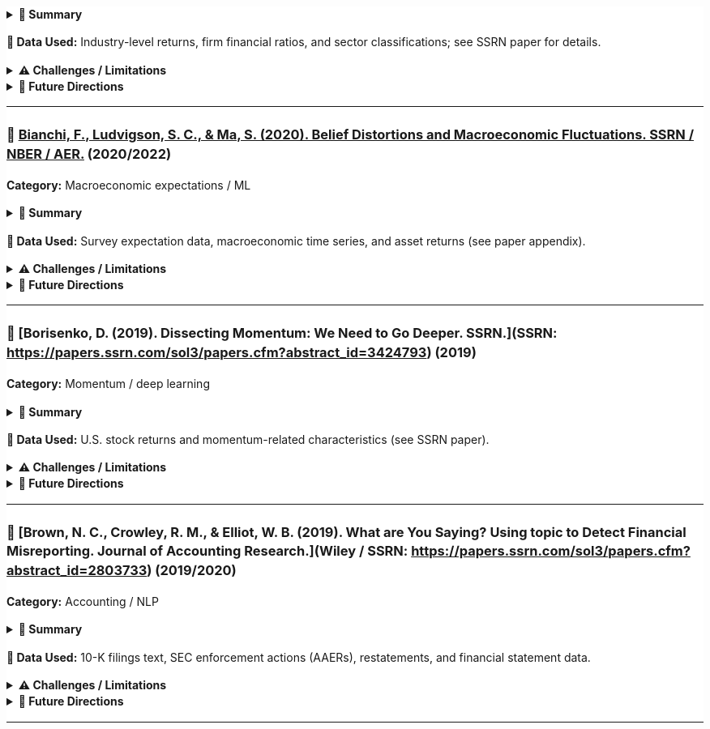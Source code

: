 <details><summary><b>📄 Summary</b></summary></details>

**🧠 Data Used:** Industry-level returns, firm financial ratios, and sector classifications; see SSRN paper for details.

<details><summary><b>⚠️ Challenges / Limitations</b></summary></details>

<details><summary><b>🔮 Future Directions</b></summary></details>

---

### 🧾 [Bianchi, F., Ludvigson, S. C., & Ma, S. (2020). Belief Distortions and Macroeconomic Fluctuations. SSRN / NBER / AER.](https://www.aeaweb.org/articles?id=10.1257/aer.20201713) (2020/2022)
**Category:** Macroeconomic expectations / ML

<details><summary><b>📄 Summary</b></summary></details>

**🧠 Data Used:** Survey expectation data, macroeconomic time series, and asset returns (see paper appendix).

<details><summary><b>⚠️ Challenges / Limitations</b></summary></details>

<details><summary><b>🔮 Future Directions</b></summary></details>

---

### 🧾 [Borisenko, D. (2019). Dissecting Momentum: We Need to Go Deeper. SSRN.](SSRN: https://papers.ssrn.com/sol3/papers.cfm?abstract_id=3424793) (2019)
**Category:** Momentum / deep learning

<details><summary><b>📄 Summary</b></summary></details>

**🧠 Data Used:** U.S. stock returns and momentum-related characteristics (see SSRN paper).

<details><summary><b>⚠️ Challenges / Limitations</b></summary></details>

<details><summary><b>🔮 Future Directions</b></summary></details>

---

### 🧾 [Brown, N. C., Crowley, R. M., & Elliot, W. B. (2019). What are You Saying? Using topic to Detect Financial Misreporting. Journal of Accounting Research.](Wiley / SSRN: https://papers.ssrn.com/sol3/papers.cfm?abstract_id=2803733) (2019/2020)
**Category:** Accounting / NLP

<details><summary><b>📄 Summary</b></summary></details>

**🧠 Data Used:** 10-K filings text, SEC enforcement actions (AAERs), restatements, and financial statement data.

<details><summary><b>⚠️ Challenges / Limitations</b></summary></details>

<details><summary><b>🔮 Future Directions</b></summary></details>

---